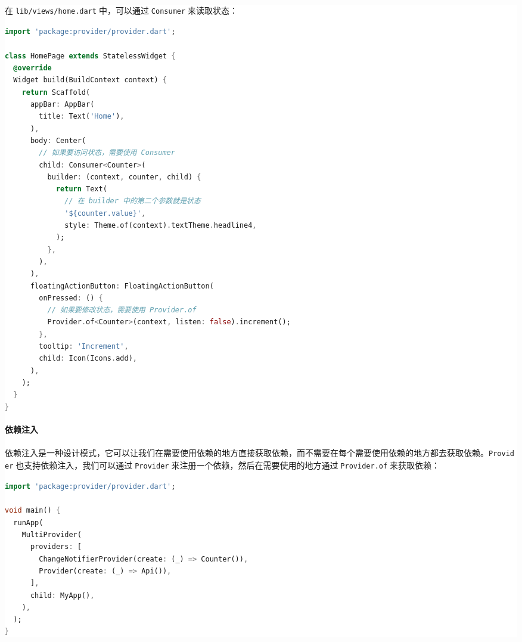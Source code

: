 在 `lib/views/home.dart` 中，可以通过 `Consumer` 来读取状态：

```dart
import 'package:provider/provider.dart';

class HomePage extends StatelessWidget {
  @override
  Widget build(BuildContext context) {
    return Scaffold(
      appBar: AppBar(
        title: Text('Home'),
      ),
      body: Center(
        // 如果要访问状态，需要使用 Consumer
        child: Consumer<Counter>(
          builder: (context, counter, child) {
            return Text(
              // 在 builder 中的第二个参数就是状态
              '${counter.value}',
              style: Theme.of(context).textTheme.headline4,
            );
          },
        ),
      ),
      floatingActionButton: FloatingActionButton(
        onPressed: () {
          // 如果要修改状态，需要使用 Provider.of
          Provider.of<Counter>(context, listen: false).increment();
        },
        tooltip: 'Increment',
        child: Icon(Icons.add),
      ),
    );
  }
}
```

#### 依赖注入

依赖注入是一种设计模式，它可以让我们在需要使用依赖的地方直接获取依赖，而不需要在每个需要使用依赖的地方都去获取依赖。`Provider` 也支持依赖注入，我们可以通过 `Provider` 来注册一个依赖，然后在需要使用的地方通过 `Provider.of` 来获取依赖：

```dart
import 'package:provider/provider.dart';

void main() {
  runApp(
    MultiProvider(
      providers: [
        ChangeNotifierProvider(create: (_) => Counter()),
        Provider(create: (_) => Api()),
      ],
      child: MyApp(),
    ),
  );
}
```
